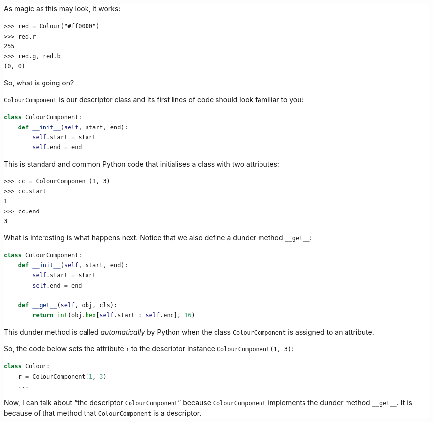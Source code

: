 As magic as this may look, it works:

```pycon
>>> red = Colour("#ff0000")
>>> red.r
255
>>> red.g, red.b
(0, 0)
```

So, what is going on?

`ColourComponent` is our descriptor class and its first lines of code should look familiar to you:

```py
class ColourComponent:
    def __init__(self, start, end):
        self.start = start
        self.end = end
```

This is standard and common Python code that initialises a class with two attributes:

```pycon
>>> cc = ColourComponent(1, 3)
>>> cc.start
1
>>> cc.end
3
```

What is interesting is what happens next.
Notice that we also define a [dunder method][dunder-methods] `__get__`:

```py
class ColourComponent:
    def __init__(self, start, end):
        self.start = start
        self.end = end

    def __get__(self, obj, cls):
        return int(obj.hex[self.start : self.end], 16)
```

This dunder method is called _automatically_ by Python when the class `ColourComponent` is assigned to an attribute.

So, the code below sets the attribute `r` to the descriptor instance `ColourComponent(1, 3)`:

```py
class Colour:
    r = ColourComponent(1, 3)
    ...
```

Now, I can talk about “the descriptor `ColourComponent`” because `ColourComponent` implements the dunder method `__get__`.
It is because of that method that `ColourComponent` is a descriptor.


[dunder-methods]: /blog/pydonts/dunder-methods
[properties-pydont]: /blog/pydonts/properties
[property-docs]: https://docs.python.org/3/library/functions.html#property
[staticmethod-docs]: http://docs.python.org/3/library/functions.html#staticmethod
[classmethod-docs]: http://docs.python.org/3/library/functions.html#classmethod
[til-vars]: /blog/til/vars
[property-pypy]: https://github.com/mozillazg/pypy/blob/6fcba0cd24d7f978b7a6368f518284f2a12efcae/pypy/module/__builtin__/descriptor.py#L121
[subscribe]: https://mathspp.com/subscribe
[manifesto]: /blog/pydonts/pydont-manifesto
[gumroad-pydonts]: https://gum.co/pydonts